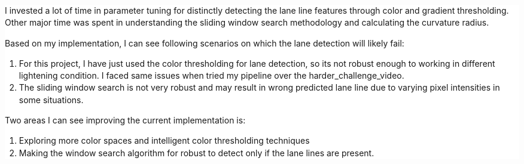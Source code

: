 I invested a lot of time in parameter tuning for distinctly detecting the lane line features through color and gradient thresholding. Other major time was spent in understanding the sliding window search methodology and calculating the curvature radius.

Based on my implementation, I can see following scenarios on which the lane detection will likely fail: 
1. For this project, I have just used the color thresholding for lane detection, so its not robust enough to working in different lightening condition. I faced same issues when tried my pipeline over the harder_challenge_video.
2. The sliding window search is not very robust and may result in wrong predicted lane line due to varying pixel intensities in some situations.

Two areas I can see improving the current implementation is:
1. Exploring more color spaces and intelligent color thresholding techniques
2. Making the window search algorithm for robust to detect only if the lane lines are present.